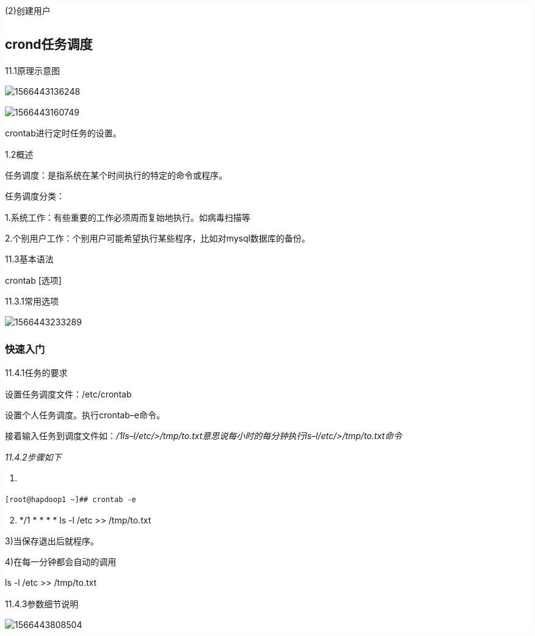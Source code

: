 
(2)创建用户

## crond任务调度

11.1原理示意图

![1566443136248](linux/1566443136248.png)

![1566443160749](linux/1566443160749.png)

crontab进行定时任务的设置。

1.2概述

任务调度：是指系统在某个时间执行的特定的命令或程序。

任务调度分类：

1.系统工作：有些重要的工作必须周而复始地执行。如病毒扫描等

2.个别用户工作：个别用户可能希望执行某些程序，比如对mysql数据库的备份。

11.3基本语法

crontab [选项]

11.3.1常用选项

![1566443233289](linux/1566443233289.png)

### 快速入门

11.4.1任务的要求

设置任务调度文件：/etc/crontab

设置个人任务调度。执行crontab–e命令。

接着输入任务到调度文件如：*/1ls–l/etc/>/tmp/to.txt意思说每小时的每分钟执行ls–l/etc/>/tmp/to.txt命令*

*11.4.2步骤如下*

1)

```shell
[root@hapdoop1 ~]## crontab -e
```

2) */1 * * * * ls -l /etc >> /tmp/to.txt

3)当保存退出后就程序。

4)在每一分钟都会自动的调用

ls -l /etc >> /tmp/to.txt

11.4.3参数细节说明

![1566443808504](linux/1566443808504.png)
